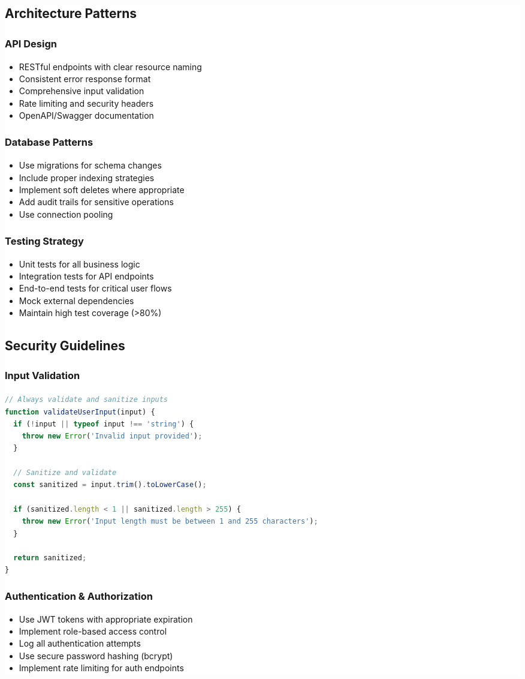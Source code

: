 ## Architecture Patterns

### API Design
- RESTful endpoints with clear resource naming
- Consistent error response format
- Comprehensive input validation
- Rate limiting and security headers
- OpenAPI/Swagger documentation

### Database Patterns
- Use migrations for schema changes
- Include proper indexing strategies
- Implement soft deletes where appropriate
- Add audit trails for sensitive operations
- Use connection pooling

### Testing Strategy
- Unit tests for all business logic
- Integration tests for API endpoints
- End-to-end tests for critical user flows
- Mock external dependencies
- Maintain high test coverage (>80%)

## Security Guidelines

### Input Validation
```javascript
// Always validate and sanitize inputs
function validateUserInput(input) {
  if (!input || typeof input !== 'string') {
    throw new Error('Invalid input provided');
  }
  
  // Sanitize and validate
  const sanitized = input.trim().toLowerCase();
  
  if (sanitized.length < 1 || sanitized.length > 255) {
    throw new Error('Input length must be between 1 and 255 characters');
  }
  
  return sanitized;
}
```

### Authentication & Authorization
- Use JWT tokens with appropriate expiration
- Implement role-based access control
- Log all authentication attempts
- Use secure password hashing (bcrypt)
- Implement rate limiting for auth endpoints
